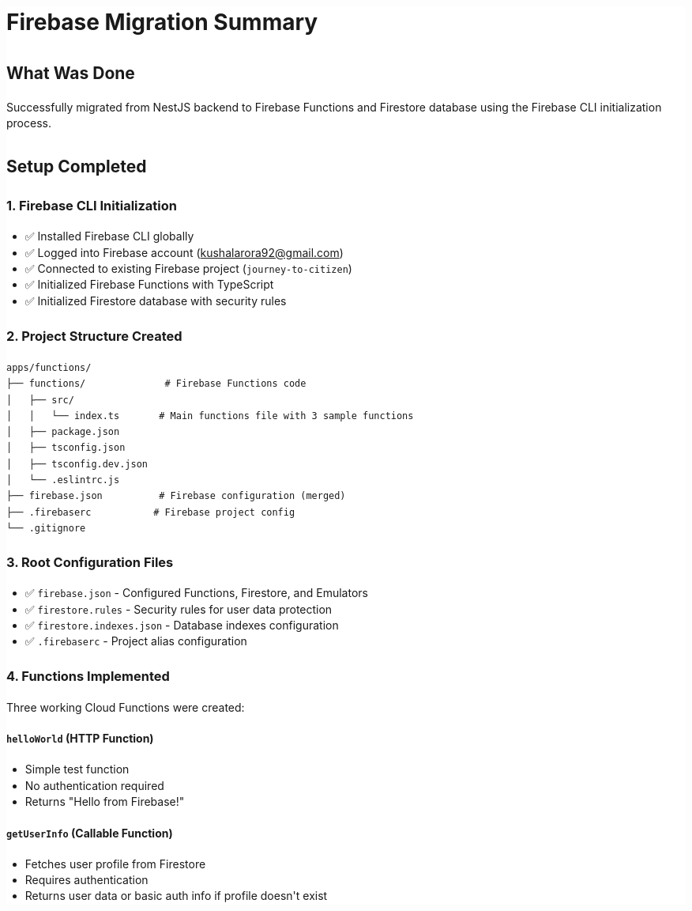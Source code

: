 # Firebase Migration Summary

## What Was Done

Successfully migrated from NestJS backend to Firebase Functions and Firestore database using the Firebase CLI initialization process.

## Setup Completed

### 1. Firebase CLI Initialization
- ✅ Installed Firebase CLI globally
- ✅ Logged into Firebase account (kushalarora92@gmail.com)
- ✅ Connected to existing Firebase project (`journey-to-citizen`)
- ✅ Initialized Firebase Functions with TypeScript
- ✅ Initialized Firestore database with security rules

### 2. Project Structure Created
```
apps/functions/
├── functions/              # Firebase Functions code
│   ├── src/
│   │   └── index.ts       # Main functions file with 3 sample functions
│   ├── package.json
│   ├── tsconfig.json
│   ├── tsconfig.dev.json
│   └── .eslintrc.js
├── firebase.json          # Firebase configuration (merged)
├── .firebaserc           # Firebase project config
└── .gitignore
```

### 3. Root Configuration Files
- ✅ `firebase.json` - Configured Functions, Firestore, and Emulators
- ✅ `firestore.rules` - Security rules for user data protection
- ✅ `firestore.indexes.json` - Database indexes configuration
- ✅ `.firebaserc` - Project alias configuration

### 4. Functions Implemented

Three working Cloud Functions were created:

#### `helloWorld` (HTTP Function)
- Simple test function
- No authentication required
- Returns "Hello from Firebase!"

#### `getUserInfo` (Callable Function)
- Fetches user profile from Firestore
- Requires authentication
- Returns user data or basic auth info if profile doesn't exist
